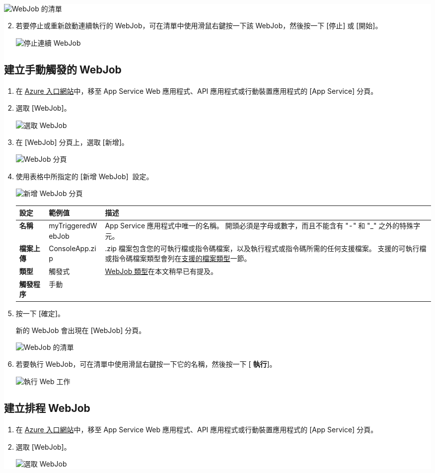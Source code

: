    ![WebJob 的清單](./media/web-sites-create-web-jobs/listallwebjobs.png)

2. 若要停止或重新啟動連續執行的 WebJob，可在清單中使用滑鼠右鍵按一下該 WebJob，然後按一下 [停止] 或 [開始]。

    ![停止連續 WebJob](./media/web-sites-create-web-jobs/continuousstop.png)

## <a name="CreateOnDemand"></a>建立手動觸發的 WebJob



1. 在 [Azure 入口網站](https://portal.azure.com)中，移至 App Service Web 應用程式、API 應用程式或行動裝置應用程式的 [App Service] 分頁。

2. 選取 [WebJob]。

   ![選取 WebJob](./media/web-sites-create-web-jobs/select-webjobs.png)

2. 在 [WebJob] 分頁上，選取 [新增]。

    ![WebJob 分頁](./media/web-sites-create-web-jobs/wjblade.png)

3. 使用表格中所指定的 [新增 WebJob]  設定。

   ![新增 WebJob 分頁](./media/web-sites-create-web-jobs/addwjtriggered.png)

   | 設定      | 範例值   | 描述  |
   | ------------ | ----------------- | ------------ |
   | **名稱** | myTriggeredWebJob | App Service 應用程式中唯一的名稱。 開頭必須是字母或數字，而且不能含有 "-" 和 "_" 之外的特殊字元。|
   | **檔案上傳** | ConsoleApp.zip | .zip 檔案包含您的可執行檔或指令碼檔案，以及執行程式或指令碼所需的任何支援檔案。 支援的可執行檔或指令碼檔案類型會列在[支援的檔案類型](#acceptablefiles)一節。 |
   | **類型** | 觸發式 | [WebJob 類型](#webjob-types)在本文稍早已有提及。 |
   | **觸發程序** | 手動 | |

4. 按一下 [確定]。

   新的 WebJob 會出現在 [WebJob] 分頁。

   ![WebJob 的清單](./media/web-sites-create-web-jobs/listallwebjobs.png)

7. 若要執行 WebJob，可在清單中使用滑鼠右鍵按一下它的名稱，然後按一下 [ **執行**]。
   
    ![執行 Web 工作](./media/web-sites-create-web-jobs/runondemand.png)

## <a name="CreateScheduledCRON"></a>建立排程 WebJob



1. 在 [Azure 入口網站](https://portal.azure.com)中，移至 App Service Web 應用程式、API 應用程式或行動裝置應用程式的 [App Service] 分頁。

2. 選取 [WebJob]。

   ![選取 WebJob](./media/web-sites-create-web-jobs/select-webjobs.png)
